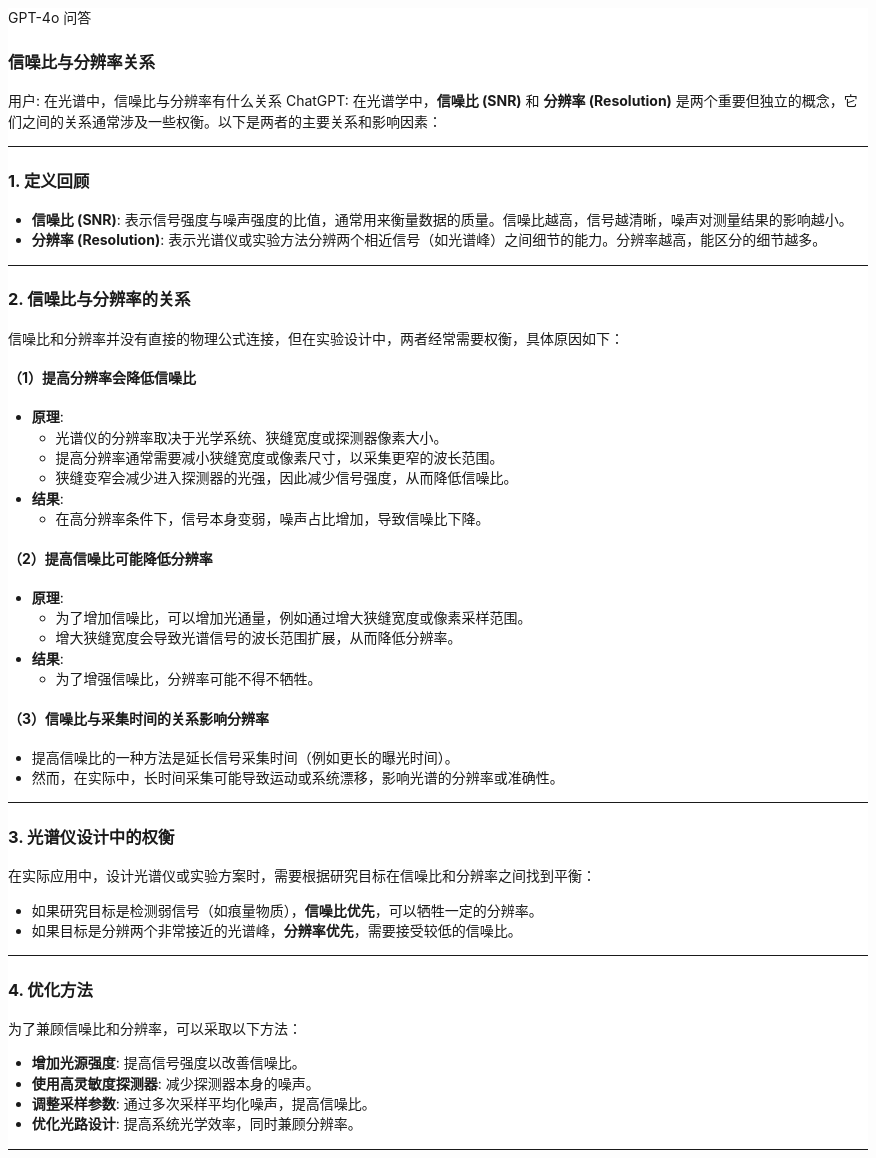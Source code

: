 GPT-4o 问答

### 信噪比与分辨率关系

用户:
在光谱中，信噪比与分辨率有什么关系
ChatGPT:
在光谱学中，**信噪比 (SNR)** 和 **分辨率 (Resolution)** 是两个重要但独立的概念，它们之间的关系通常涉及一些权衡。以下是两者的主要关系和影响因素：

---

### 1. **定义回顾**
- **信噪比 (SNR)**: 表示信号强度与噪声强度的比值，通常用来衡量数据的质量。信噪比越高，信号越清晰，噪声对测量结果的影响越小。
- **分辨率 (Resolution)**: 表示光谱仪或实验方法分辨两个相近信号（如光谱峰）之间细节的能力。分辨率越高，能区分的细节越多。

---

### 2. **信噪比与分辨率的关系**
信噪比和分辨率并没有直接的物理公式连接，但在实验设计中，两者经常需要权衡，具体原因如下：

#### （1）**提高分辨率会降低信噪比**
- **原理**:
  - 光谱仪的分辨率取决于光学系统、狭缝宽度或探测器像素大小。
  - 提高分辨率通常需要减小狭缝宽度或像素尺寸，以采集更窄的波长范围。
  - 狭缝变窄会减少进入探测器的光强，因此减少信号强度，从而降低信噪比。
- **结果**:
  - 在高分辨率条件下，信号本身变弱，噪声占比增加，导致信噪比下降。

#### （2）**提高信噪比可能降低分辨率**
- **原理**:
  - 为了增加信噪比，可以增加光通量，例如通过增大狭缝宽度或像素采样范围。
  - 增大狭缝宽度会导致光谱信号的波长范围扩展，从而降低分辨率。
- **结果**:
  - 为了增强信噪比，分辨率可能不得不牺牲。

#### （3）**信噪比与采集时间的关系影响分辨率**
- 提高信噪比的一种方法是延长信号采集时间（例如更长的曝光时间）。
- 然而，在实际中，长时间采集可能导致运动或系统漂移，影响光谱的分辨率或准确性。

---

### 3. **光谱仪设计中的权衡**
在实际应用中，设计光谱仪或实验方案时，需要根据研究目标在信噪比和分辨率之间找到平衡：
- 如果研究目标是检测弱信号（如痕量物质），**信噪比优先**，可以牺牲一定的分辨率。
- 如果目标是分辨两个非常接近的光谱峰，**分辨率优先**，需要接受较低的信噪比。

---

### 4. **优化方法**
为了兼顾信噪比和分辨率，可以采取以下方法：
- **增加光源强度**: 提高信号强度以改善信噪比。
- **使用高灵敏度探测器**: 减少探测器本身的噪声。
- **调整采样参数**: 通过多次采样平均化噪声，提高信噪比。
- **优化光路设计**: 提高系统光学效率，同时兼顾分辨率。

---